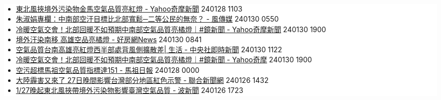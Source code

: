 - [東北風挾境外污染物金馬空氣品質亮紅燈 - Yahoo奇摩新聞](https://news.google.com/rss/articles/CBMizAFodHRwczovL3R3Lm5ld3MueWFob28uY29tLyVFNiU5RCVCMSVFNSU4QyU5NyVFOSVBMiVBOCVFNiU4QyVCRSVFNSVBMiU4MyVFNSVBNCU5NiVFNiVCMSVBMSVFNiU5RiU5MyVFNyU4OSVBOS0lRTklODclOTElRTklQTYlQUMlRTclQTklQkElRTYlQjAlQTMlRTUlOTMlODElRTglQjMlQUElRTQlQkElQUUlRTclQjQlODUlRTclODclODgtMDI1NDM3Mjk5Lmh0bWzSAQA?oc=5 "東北風挾境外污染物金馬空氣品質亮紅燈 - Yahoo奇摩新聞") 240128 1103
- [朱淑娟專欄：中南部空汙目標比北部寬鬆─二等公民的無奈？ - 風傳媒](https://news.google.com/rss/articles/CBMiJGh0dHBzOi8vd3d3LnN0b3JtLm1nL2FydGljbGUvNTAwNDE1NdIBJ2h0dHBzOi8vd3d3LnN0b3JtLm1nL2FtcGFydGljbGUvNTAwNDE1NQ?oc=5 "朱淑娟專欄：中南部空汙目標比北部寬鬆─二等公民的無奈？ - 風傳媒") 240130 0550
- [冷暖空氣交會！北部回暖不如預期中南部空氣品質亮橘燈｜#鏡新聞 - Yahoo奇摩新聞](https://news.google.com/rss/articles/CBMinwJodHRwczovL3R3Lm5ld3MueWFob28uY29tLyVFNSU4NiVCNyVFNiU5QSU5NiVFNyVBOSVCQSVFNiVCMCVBMyVFNCVCQSVBNCVFNiU5QyU4My0lRTUlOEMlOTclRTklODMlQTglRTUlOUIlOUUlRTYlOUElOTYlRTQlQjglOEQlRTUlQTYlODIlRTklQTAlOTAlRTYlOUMlOUYtJUU0JUI4JUFEJUU1JThEJTk3JUU5JTgzJUE4JUU3JUE5JUJBJUU2JUIwJUEzJUU1JTkzJTgxJUU4JUIzJUFBJUU0JUJBJUFFJUU2JUE5JTk4JUU3JTg3JTg4LSVFOSU4RiVBMSVFNiU5NiVCMCVFOCU4MSU5RS0xMTAwMzA2MjYuaHRtbNIBAA?oc=5 "冷暖空氣交會！北部回暖不如預期中南部空氣品質亮橘燈｜#鏡新聞 - Yahoo奇摩新聞") 240130 1900
- [境外汙染南移 高雄空品亮橘燈 - 好房網News](https://news.google.com/rss/articles/CBMiO2h0dHBzOi8vbmV3cy5ob3VzZWZ1bi5jb20udHcvbmV3cy9hcnRpY2xlLzIwNDAxNDQxMDI4Mi5odG1s0gE_aHR0cHM6Ly9uZXdzLmhvdXNlZnVuLmNvbS50dy9uZXdzL2FydGljbGUvYW1wLzIwNDAxNDQxMDI4Mi5odG1s?oc=5 "境外汙染南移 高雄空品亮橘燈 - 好房網News") 240130 0841
- [空氣品質台南高雄亮紅燈西半部處背風側擴散差| 生活 - 中央社即時新聞](https://news.google.com/rss/articles/CBMiMmh0dHBzOi8vd3d3LmNuYS5jb20udHcvbmV3cy9haGVsLzIwMjQwMTMwMDA1NS5hc3B40gEA?oc=5 "空氣品質台南高雄亮紅燈西半部處背風側擴散差| 生活 - 中央社即時新聞") 240130 1122
- [冷暖空氣交會！北部回暖不如預期中南部空氣品質亮橘燈｜#鏡新聞 - Yahoo奇摩](https://news.google.com/rss/articles/CBMinQJodHRwczovL3R3LnlhaG9vLmNvbS90di8lRTUlODYlQjclRTYlOUElOTYlRTclQTklQkElRTYlQjAlQTMlRTQlQkElQTQlRTYlOUMlODMtJUU1JThDJTk3JUU5JTgzJUE4JUU1JTlCJTlFJUU2JTlBJTk2JUU0JUI4JThEJUU1JUE2JTgyJUU5JUEwJTkwJUU2JTlDJTlGLSVFNCVCOCVBRCVFNSU4RCU5NyVFOSU4MyVBOCVFNyVBOSVCQSVFNiVCMCVBMyVFNSU5MyU4MSVFOCVCMyVBQSVFNCVCQSVBRSVFNiVBOSU5OCVFNyU4NyU4OC0lRTklOEYlQTElRTYlOTYlQjAlRTglODElOUUtMTEwMDMwNjI2Lmh0bWzSAQA?oc=5 "冷暖空氣交會！北部回暖不如預期中南部空氣品質亮橘燈｜#鏡新聞 - Yahoo奇摩") 240130 1900
- [空污超標馬祖空氣品質指標達151 - 馬祖日報](https://news.google.com/rss/articles/CBMiMWh0dHBzOi8vd3d3Lm1hdHN1LW5ld3MuZ292LnR3L25ld3MvYXJ0aWNsZS8yMTg2MznSAQA?oc=5 "空污超標馬祖空氣品質指標達151 - 馬祖日報") 240128 0000
- [大陸霾害又來了 27日晚間影響台灣部分地區紅色示警 - 聯合新聞網](https://news.google.com/rss/articles/CBMiJ2h0dHBzOi8vdWRuLmNvbS9uZXdzL3N0b3J5LzcyNjYvNzczNTcyMNIBK2h0dHBzOi8vdWRuLmNvbS9uZXdzL2FtcC9zdG9yeS83MjY2Lzc3MzU3MjA?oc=5 "大陸霾害又來了 27日晚間影響台灣部分地區紅色示警 - 聯合新聞網") 240126 1432
- [1/27晚起東北風挾帶境外污染物影響臺灣空氣品質 - 波新聞](https://news.google.com/rss/articles/CBMiNGh0dHBzOi8vd3d3LmJvNnMuY29tLnR3L25ld3NfZGV0YWlsLnBocD9OZXdzSUQ9NzY5MzTSAQA?oc=5 "1/27晚起東北風挾帶境外污染物影響臺灣空氣品質 - 波新聞") 240126 1723
